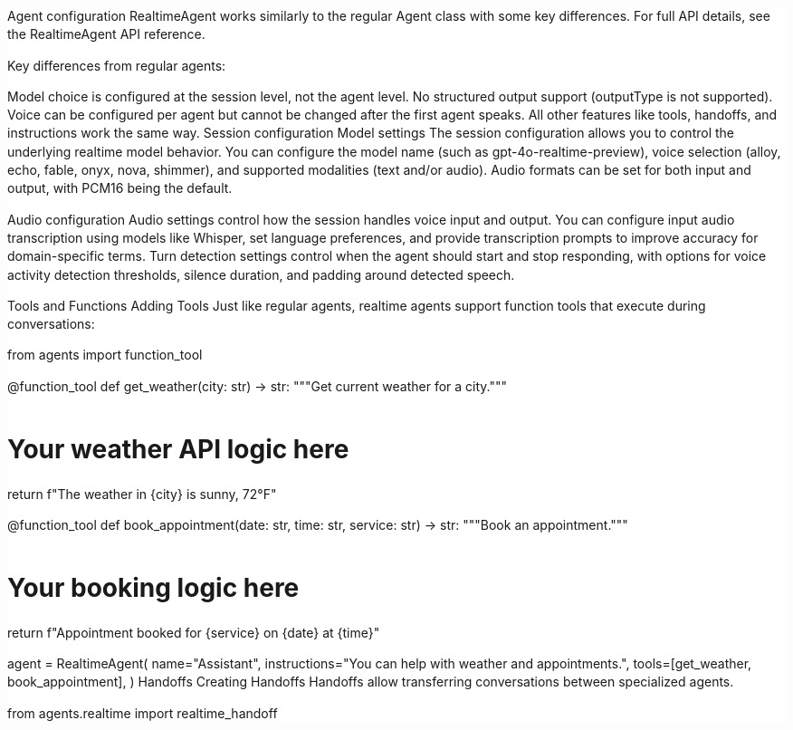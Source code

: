 Agent configuration
RealtimeAgent works similarly to the regular Agent class with some key differences. For full API details, see the RealtimeAgent API reference.

Key differences from regular agents:

Model choice is configured at the session level, not the agent level.
No structured output support (outputType is not supported).
Voice can be configured per agent but cannot be changed after the first agent speaks.
All other features like tools, handoffs, and instructions work the same way.
Session configuration
Model settings
The session configuration allows you to control the underlying realtime model behavior. You can configure the model name (such as gpt-4o-realtime-preview), voice selection (alloy, echo, fable, onyx, nova, shimmer), and supported modalities (text and/or audio). Audio formats can be set for both input and output, with PCM16 being the default.

Audio configuration
Audio settings control how the session handles voice input and output. You can configure input audio transcription using models like Whisper, set language preferences, and provide transcription prompts to improve accuracy for domain-specific terms. Turn detection settings control when the agent should start and stop responding, with options for voice activity detection thresholds, silence duration, and padding around detected speech.

Tools and Functions
Adding Tools
Just like regular agents, realtime agents support function tools that execute during conversations:

from agents import function_tool

@function_tool
def get_weather(city: str) -> str:
"""Get current weather for a city."""
# Your weather API logic here
return f"The weather in {city} is sunny, 72°F"

@function_tool
def book_appointment(date: str, time: str, service: str) -> str:
"""Book an appointment."""
# Your booking logic here
return f"Appointment booked for {service} on {date} at {time}"

agent = RealtimeAgent(
name="Assistant",
instructions="You can help with weather and appointments.",
tools=[get_weather, book_appointment],
)
Handoffs
Creating Handoffs
Handoffs allow transferring conversations between specialized agents.

from agents.realtime import realtime_handoff
